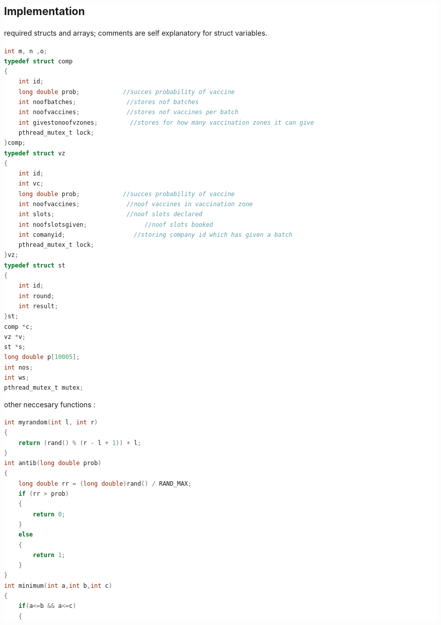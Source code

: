 ## Implementation
required structs and arrays;
comments are self explanatory for struct variables.
```C
int m, n ,o;
typedef struct comp
{
    int id;
    long double prob;            //succes probability of vaccine
    int noofbatches;              //stores nof batches 
    int noofvaccines;             //stores nof vaccines per batch
    int givestonoofvzones;         //stores for how many vaccination zones it can give
    pthread_mutex_t lock;
}comp;
typedef struct vz
{
    int id;
    int vc;
    long double prob;            //succes probability of vaccine
    int noofvaccines;             //noof vaccines in vaccination zone
    int slots;                    //noof slots declared
    int noofslotsgiven;                //noof slots booked
    int comanyid;                   //storing company id which has given a batch
    pthread_mutex_t lock;
}vz;
typedef struct st
{
    int id;
    int round;
    int result;
}st;
comp *c;
vz *v;
st *s;
long double p[10005];
int nos;
int ws;
pthread_mutex_t mutex;

```

other neccesary functions :
```C
int myrandom(int l, int r)
{
    return (rand() % (r - l + 1)) + l;
}
int antib(long double prob)
{
    long double rr = (long double)rand() / RAND_MAX;
    if (rr > prob)
    {
        return 0;
    }
    else
    {
        return 1;
    }
}
int minimum(int a,int b,int c)
{
    if(a<=b && a<=c)
    {
```